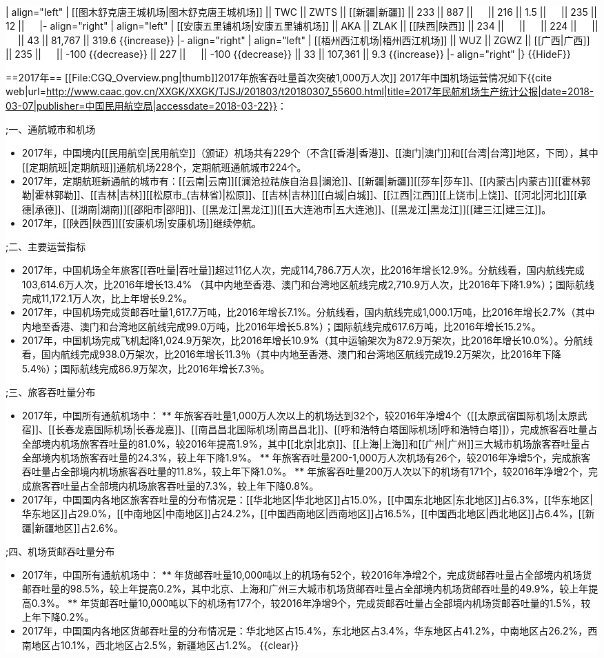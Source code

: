 | align="left" | [[图木舒克唐王城机场|图木舒克唐王城机场]] || TWC || ZWTS || [[新疆|新疆]] || 233 || 887 || 　  || 216 || 1.5 || 　  || 235 || 12 || 　 
|- align="right"
| align="left" | [[安康五里铺机场|安康五里铺机场]] || AKA || ZLAK || [[陕西|陕西]] || 234 || 　 || 　  || 224 || 　 || 　  || 43 || 81,767 || 319.6  {{increase}}
|- align="right"
| align="left" | [[梧州西江机场|梧州西江机场]] || WUZ || ZGWZ || [[广西|广西]] || 235 || 　 || -100  {{decrease}} || 227 || 　 || -100  {{decrease}} || 33 || 107,361 || 9.3  {{increase}}
|- align="right"
|}
{{HideF}}

==2017年==
[[File:CGQ_Overview.png|thumb]]2017年旅客吞吐量首次突破1,000万人次]]
2017年中国机场运营情况如下<ref>{{cite web|url=http://www.caac.gov.cn/XXGK/XXGK/TJSJ/201803/t20180307_55600.html|title=2017年民航机场生产统计公报|date=2018-03-07|publisher=中国民用航空局|accessdate=2018-03-22}}</ref>：

;一、通航城市和机场
* 2017年，中国境内[[民用航空|民用航空]]（颁证）机场共有229个（不含[[香港|香港]]、[[澳门|澳门]]和[[台湾|台湾]]地区，下同），其中[[定期航班|定期航班]]通航机场228个，定期航班通航城市224个。
* 2017年，定期航班新通航的城市有：[[云南|云南]][[澜沧拉祜族自治县|澜沧]]、[[新疆|新疆]][[莎车|莎车]]、[[内蒙古|内蒙古]][[霍林郭勒|霍林郭勒]]、[[吉林|吉林]][[松原市_(吉林省)|松原]]、[[吉林|吉林]][[白城|白城]]、[[江西|江西]][[上饶市|上饶]]、[[河北|河北]][[承德|承德]]、[[湖南|湖南]][[邵阳市|邵阳]]、[[黑龙江|黑龙江]][[五大连池市|五大连池]]、[[黑龙江|黑龙江]][[建三江|建三江]]。
* 2017年，[[陕西|陕西]][[安康机场|安康机场]]继续停航。

;二、主要运营指标
* 2017年，中国机场全年旅客[[吞吐量|吞吐量]]超过11亿人次，完成114,786.7万人次，比2016年增长12.9%。分航线看，国内航线完成103,614.6万人次，比2016年增长13.4% （其中内地至香港、澳门和台湾地区航线完成2,710.9万人次，比2016年下降1.9%）；国际航线完成11,172.1万人次，比上年增长9.2%。
* 2017年，中国机场完成货邮吞吐量1,617.7万吨，比2016年增长7.1%。分航线看，国内航线完成1,000.1万吨，比2016年增长2.7%（其中内地至香港、澳门和台湾地区航线完成99.0万吨，比2016年增长5.8%）；国际航线完成617.6万吨，比2016年增长15.2%。
* 2017年，中国机场完成飞机起降1,024.9万架次，比2016年增长10.9%（其中运输架次为872.9万架次，比2016年增长10.0%）。分航线看，国内航线完成938.0万架次，比2016年增长11.3％（其中内地至香港、澳门和台湾地区航线完成19.2万架次，比2016年下降5.4％）；国际航线完成86.9万架次，比2016年增长7.3％。

;三、旅客吞吐量分布
* 2017年，中国所有通航机场中：
** 年旅客吞吐量1,000万人次以上的机场达到32个，较2016年净增4个（[[太原武宿国际机场|太原武宿]]、[[长春龙嘉国际机场|长春龙嘉]]、[[南昌昌北国际机场|南昌昌北]]、[[呼和浩特白塔国际机场|呼和浩特白塔]]），完成旅客吞吐量占全部境内机场旅客吞吐量的81.0%，较2016年提高1.9%，其中[[北京|北京]]、[[上海|上海]]和[[广州|广州]]三大城市机场旅客吞吐量占全部境内机场旅客吞吐量的24.3%，较上年下降1.9%。
** 年旅客吞吐量200-1,000万人次机场有26个，较2016年净增5个，完成旅客吞吐量占全部境内机场旅客吞吐量的11.8%，较上年下降1.0%。
** 年旅客吞吐量200万人次以下的机场有171个，较2016年净增2个，完成旅客吞吐量占全部境内机场旅客吞吐量的7.3%，较上年下降0.8%。
* 2017年，中国国内各地区旅客吞吐量的分布情况是：[[华北地区|华北地区]]占15.0%，[[中国东北地区|东北地区]]占6.3%，[[华东地区|华东地区]]占29.0%，[[中南地区|中南地区]]占24.2%，[[中国西南地区|西南地区]]占16.5%，[[中国西北地区|西北地区]]占6.4%，[[新疆|新疆地区]]占2.6%。

;四、机场货邮吞吐量分布
* 2017年，中国所有通航机场中：
** 年货邮吞吐量10,000吨以上的机场有52个，较2016年净增2个，完成货邮吞吐量占全部境内机场货邮吞吐量的98.5%，较上年提高0.2%，其中北京、上海和广州三大城市机场货邮吞吐量占全部境内机场货邮吞吐量的49.9%，较上年提高0.3%。
** 年货邮吞吐量10,000吨以下的机场有177个，较2016年净增9个，完成货邮吞吐量占全部境内机场货邮吞吐量的1.5%，较上年下降0.2%。
* 2017年，中国国内各地区货邮吞吐量的分布情况是：华北地区占15.4%，东北地区占3.4%，华东地区占41.2%，中南地区占26.2%，西南地区占10.1%，西北地区占2.5%，新疆地区占1.2%。
{{clear}}
